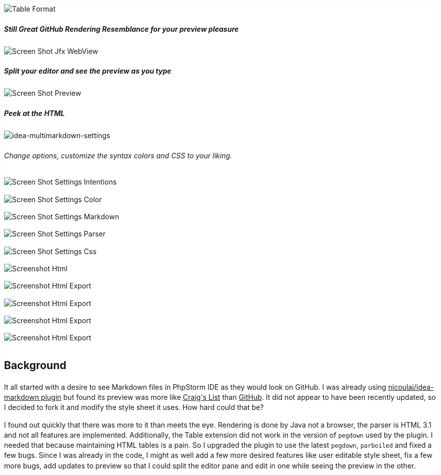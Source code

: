 ![Table Format](/assets/images/noload/TableFormat.gif)

##### Still Great GitHub Rendering Resemblance for your preview pleasure

![Screen Shot Jfx WebView](https://github.com/vsch/idea-multimarkdown/raw/master/assets/images/faq/ScreenShot_jfx_webview.png)

##### Split your editor and see the preview as you type

![Screen Shot Preview](https://github.com/vsch/idea-multimarkdown/raw/master/assets/images/faq/ScreenShot_preview.png)

##### Peek at the HTML

![idea-multimarkdown-settings](https://github.com/vsch/idea-multimarkdown/raw/master/assets/images/faq/ScreenShot_preview_html.png)

###### Change options, customize the syntax colors and CSS to your liking.

![Screen Shot Settings Intentions](assets/images/faq/Screenshot_Intentions.png)

![Screen Shot Settings Color](assets/images/faq/Screenshot_Colors_and_Fonts.png)

![Screen Shot Settings Markdown](assets/images/faq/Screenshot_Main_licensed.png)

![Screen Shot Settings Parser](assets/images/faq/Screenshot_Parser_Settings.png)

![Screen Shot Settings Css](assets/images/faq/Screenshot_Stylesheet.png)

![Screenshot Html](assets/images/faq/Screenshot_Html.png)

![Screenshot Html Export](assets/images/faq/Screenshot_HtmlExport.png)

![Screenshot Html Export](assets/images/faq/Screenshot_LinkMap_Settings.png)

![Screenshot Html Export](assets/images/faq/Screenshot_Rendering.png)

![Screenshot Html Export](assets/images/faq/Screenshot_RenderingProfiles.png)

Background
----------

It all started with a desire to see Markdown files in PhpStorm IDE as they would look on GitHub.
I was already using [nicoulaj/idea-markdown plugin] but found its preview was more like
[Craig's List] than [GitHub]. It did not appear to have been recently updated, so I decided to
fork it and modify the style sheet it uses. How hard could that be?

I found out quickly that there was more to it than meets the eye. Rendering is done by Java not
a browser, the parser is HTML 3.1 and not all features are implemented. Additionally, the Table
extension did not work in the version of `pegdown` used by the plugin. I needed that because
maintaining HTML tables is a pain. So I upgraded the plugin to use the latest `pegdown`,
`parboiled` and fixed a few bugs. Since I was already in the code, I might as well add a few
more desired features like user editable style sheet, fix a few more bugs, add updates to
preview so that I could split the editor pane and edit in one while seeing the preview in the
other.


[TOC levels=2,3]: # "Table of Contents"
[CommonMark]: http://commonmark.org/
[commonmark-java]: https://github.com/atlassian/commonmark-java
[Copy Jira]: https://github.com/vsch/idea-multimarkdown/raw/master/resources/icons/editor_actions/Copy_jira.png
[Copy Markdown to HTML formatted text]: https://github.com/vsch/idea-multimarkdown/wiki/Enhanced-Features#copy-markdown-to-html-formatted-text
[Craig's List]: http://montreal.en.craigslist.ca/
[flexmark-java]: https://github.com/vsch/flexmark-java
[GitHub]: https://github.com/vsch/laravel-translation-manager
[GitHub-userscripts]: https://github.com/Mottie/GitHub-userscripts
[holgerbrandl/pasteimages]: https://github.com/holgerbrandl/pasteimages
[intellij-markdown]: https://github.com/valich/intellij-markdown
[Markdown]: http://daringfireball.net/projects/markdown
[Markdown Navigator]: http://vladsch.com/product/markdown-navigator
[Markdown Support]: https://plugins.jetbrains.com/plugin/7793?pr=
[Modifying Link Processing]: https://github.com/vsch/idea-multimarkdown/wiki/Modifying-Link-Processing
[MultiMarkdown]: http://fletcherpenney.net/multimarkdown/
[nicoulaj]: https://github.com/nicoulaj
[nicoulaj/idea-markdown plugin]: https://github.com/nicoulaj/idea-markdown
[Pandoc]: http://pandoc.org/MANUAL.html#pandocs-markdown
[pegdown]: http://pegdown.org
[sirthias]: https://github.com/sirthias
[Version Notes]: https://github.com/vsch/idea-multimarkdown/blob/master/resources/META-INF/VERSION.md
[.gitignore]: http://hsz.mobi
[Android Studio]: http://developer.android.com/sdk/installing/studio.html
[AppCode]: http://www.jetbrains.com/objc
[CLion]: https://www.jetbrains.com/clion
[DataGrip]: https://www.jetbrains.com/datagrip
[GitHub Issues]: https://github.com/vsch/idea-multimarkdown/issues
[GitHub Issues page]: https://github.com/vsch/idea-multimarkdown/issues/
[GitHub wiki in IntelliJ IDE]: https://github.com/vsch/idea-multimarkdown/wiki/Adding-GitHub-Wiki-to-IntelliJ-Project
[GitHub Wiki pages]: https://github.com/vsch/idea-multimarkdown/wiki
[IntelliJ IDEA]: http://www.jetbrains.com/idea
[Jekyll]: https://jekyllrb.com
[JetBrains plugin comment and rate page]: https://plugins.jetbrains.com/plugin/writeComment?pr=&pluginId=7896
[JetBrains plugin page]: https://plugins.jetbrains.com/plugin?pr=&pluginId=7896
[Kotlin]: http://kotlinlang.org
[Kramdown]: http://kramdown.gettalong.org/
[PhpExtra]: https://michelf.ca/projects/php-markdown/extra/
[PhpStorm]: http://www.jetbrains.com/phpstorm
[Pipe Table Formatter]: https://github.com/anton-dev-ua/PipeTableFormatter
[PyCharm]: http://www.jetbrains.com/pycharm
[RubyMine]: http://www.jetbrains.com/ruby
[sirthias/pegdown]: https://github.com/sirthias/pegdown
[vsch/pegdown]: https://github.com/vsch/pegdown/tree/develop
[WebStorm]: http://www.jetbrains.com/webstorm
[Wiki]: https://github.com/vsch/idea-multimarkdown/wiki